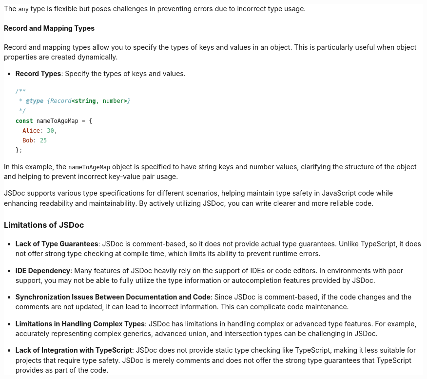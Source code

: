 The `any` type is flexible but poses challenges in preventing errors due to incorrect type usage.

#### Record and Mapping Types

Record and mapping types allow you to specify the types of keys and values in an object. This is particularly useful when object properties are created dynamically.

- **Record Types**: Specify the types of keys and values.

  ```javascript
  /**
   * @type {Record<string, number>}
   */
  const nameToAgeMap = {
  	Alice: 30,
  	Bob: 25
  };
  ```

In this example, the `nameToAgeMap` object is specified to have string keys and number values, clarifying the structure of the object and helping to prevent incorrect key-value pair usage.

JSDoc supports various type specifications for different scenarios, helping maintain type safety in JavaScript code while enhancing readability and maintainability. By actively utilizing JSDoc, you can write clearer and more reliable code.

### Limitations of JSDoc

- **Lack of Type Guarantees**: JSDoc is comment-based, so it does not provide actual type guarantees. Unlike TypeScript, it does not offer strong type checking at compile time, which limits its ability to prevent runtime errors.

- **IDE Dependency**: Many features of JSDoc heavily rely on the support of IDEs or code editors. In environments with poor support, you may not be able to fully utilize the type information or autocompletion features provided by JSDoc.

- **Synchronization Issues Between Documentation and Code**: Since JSDoc is comment-based, if the code changes and the comments are not updated, it can lead to incorrect information. This can complicate code maintenance.

- **Limitations in Handling Complex Types**: JSDoc has limitations in handling complex or advanced type features. For example, accurately representing complex generics, advanced union, and intersection types can be challenging in JSDoc.

- **Lack of Integration with TypeScript**: JSDoc does not provide static type checking like TypeScript, making it less suitable for projects that require type safety. JSDoc is merely comments and does not offer the strong type guarantees that TypeScript provides as part of the code.

